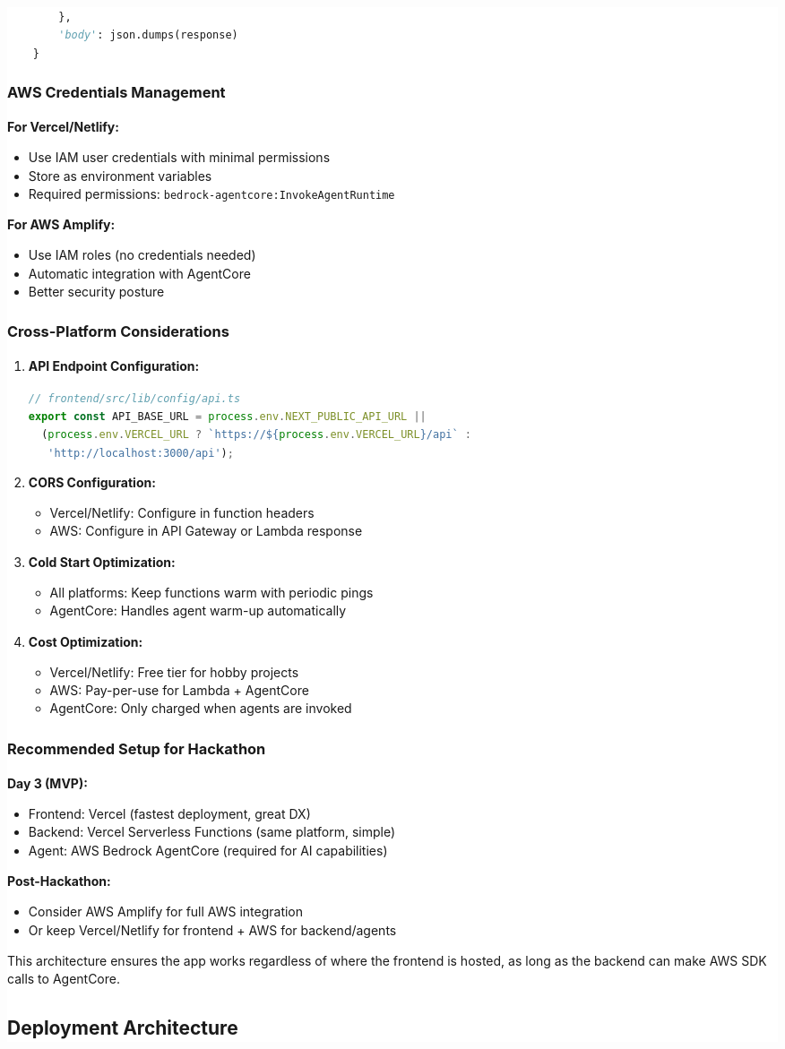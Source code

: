 ```python
        },
        'body': json.dumps(response)
    }
```

### AWS Credentials Management

**For Vercel/Netlify:**
- Use IAM user credentials with minimal permissions
- Store as environment variables
- Required permissions: `bedrock-agentcore:InvokeAgentRuntime`

**For AWS Amplify:**
- Use IAM roles (no credentials needed)
- Automatic integration with AgentCore
- Better security posture

### Cross-Platform Considerations

1. **API Endpoint Configuration:**
   ```typescript
   // frontend/src/lib/config/api.ts
   export const API_BASE_URL = process.env.NEXT_PUBLIC_API_URL || 
     (process.env.VERCEL_URL ? `https://${process.env.VERCEL_URL}/api` : 
      'http://localhost:3000/api');
   ```

2. **CORS Configuration:**
   - Vercel/Netlify: Configure in function headers
   - AWS: Configure in API Gateway or Lambda response

3. **Cold Start Optimization:**
   - All platforms: Keep functions warm with periodic pings
   - AgentCore: Handles agent warm-up automatically

4. **Cost Optimization:**
   - Vercel/Netlify: Free tier for hobby projects
   - AWS: Pay-per-use for Lambda + AgentCore
   - AgentCore: Only charged when agents are invoked

### Recommended Setup for Hackathon

**Day 3 (MVP):**
- Frontend: Vercel (fastest deployment, great DX)
- Backend: Vercel Serverless Functions (same platform, simple)
- Agent: AWS Bedrock AgentCore (required for AI capabilities)

**Post-Hackathon:**
- Consider AWS Amplify for full AWS integration
- Or keep Vercel/Netlify for frontend + AWS for backend/agents

This architecture ensures the app works regardless of where the frontend is hosted, as long as the backend can make AWS SDK calls to AgentCore.

## Deployment Architecture
